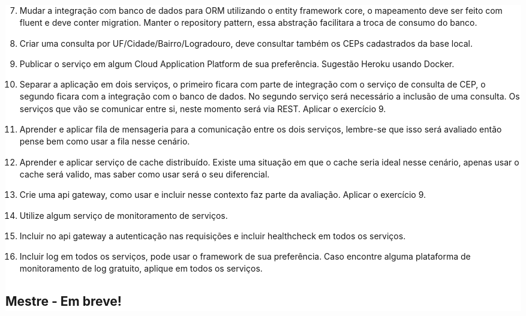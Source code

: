 7. Mudar a integração com banco de dados para ORM utilizando o entity framework core, o mapeamento deve ser feito com fluent 
e deve conter migration. Manter o repository pattern, essa abstração facilitara a troca de consumo do banco.

8. Criar uma consulta por UF/Cidade/Bairro/Logradouro, deve consultar também os CEPs cadastrados da base local.

9. Publicar o serviço em algum Cloud Application Platform de sua preferência. Sugestão Heroku usando Docker.

10. Separar a aplicação em dois serviços, o primeiro ficara com parte de integração com o serviço de consulta de CEP, 
o segundo ficara com a integração com o banco de dados. No segundo serviço será necessário a inclusão de uma consulta.
Os serviços que vão se comunicar entre si, neste momento será via REST. Aplicar o exercício 9.

11. Aprender e aplicar fila de mensageria para a comunicação entre os dois serviços, lembre-se que isso será avaliado 
então pense bem como usar a fila nesse cenário.

12. Aprender e aplicar serviço de cache distribuído. Existe uma situação em que o cache seria ideal nesse cenário, 
apenas usar o cache será valido, mas saber como usar será o seu diferencial.

13. Crie uma api gateway, como usar e incluir nesse contexto faz parte da avaliação. Aplicar o exercício 9.

14. Utilize algum serviço de monitoramento de serviços.

15. Incluir no api gateway a autenticação nas requisições e incluir healthcheck em todos os serviços.

16. Incluir log em todos os serviços, pode usar o framework de sua preferência. Caso encontre alguma plataforma de monitoramento de log gratuito, aplique em todos os serviços.

## Mestre - Em breve!
